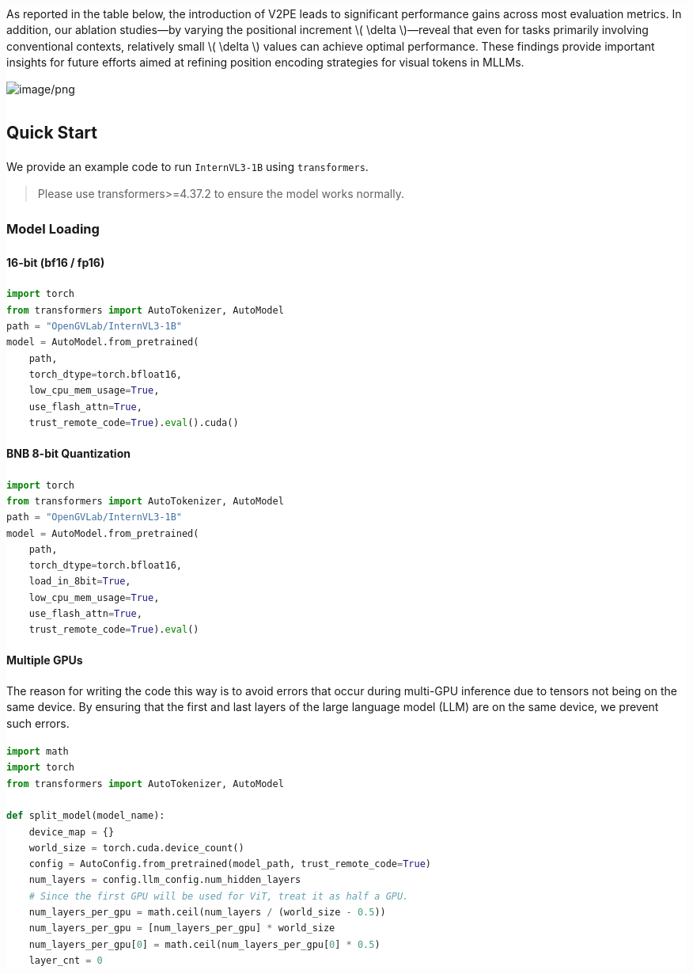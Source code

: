 As reported in the table below, the introduction of V2PE leads to significant performance gains across most evaluation metrics. In addition, our ablation studies—by varying the positional increment \\( \delta \\)—reveal that even for tasks primarily involving conventional contexts, relatively small \\( \delta \\) values can achieve optimal performance. These findings provide important insights for future efforts aimed at refining position encoding strategies for visual tokens in MLLMs.

![image/png](https://huggingface.co/datasets/Weiyun1025/InternVL-Performance/resolve/main/internvl3/ablation-v2pe.png)

## Quick Start

We provide an example code to run `InternVL3-1B` using `transformers`.

> Please use transformers>=4.37.2 to ensure the model works normally.

### Model Loading

#### 16-bit (bf16 / fp16)

```python
import torch
from transformers import AutoTokenizer, AutoModel
path = "OpenGVLab/InternVL3-1B"
model = AutoModel.from_pretrained(
    path,
    torch_dtype=torch.bfloat16,
    low_cpu_mem_usage=True,
    use_flash_attn=True,
    trust_remote_code=True).eval().cuda()
```

#### BNB 8-bit Quantization

```python
import torch
from transformers import AutoTokenizer, AutoModel
path = "OpenGVLab/InternVL3-1B"
model = AutoModel.from_pretrained(
    path,
    torch_dtype=torch.bfloat16,
    load_in_8bit=True,
    low_cpu_mem_usage=True,
    use_flash_attn=True,
    trust_remote_code=True).eval()
```

#### Multiple GPUs

The reason for writing the code this way is to avoid errors that occur during multi-GPU inference due to tensors not being on the same device. By ensuring that the first and last layers of the large language model (LLM) are on the same device, we prevent such errors.

```python
import math
import torch
from transformers import AutoTokenizer, AutoModel

def split_model(model_name):
    device_map = {}
    world_size = torch.cuda.device_count()
    config = AutoConfig.from_pretrained(model_path, trust_remote_code=True)
    num_layers = config.llm_config.num_hidden_layers
    # Since the first GPU will be used for ViT, treat it as half a GPU.
    num_layers_per_gpu = math.ceil(num_layers / (world_size - 0.5))
    num_layers_per_gpu = [num_layers_per_gpu] * world_size
    num_layers_per_gpu[0] = math.ceil(num_layers_per_gpu[0] * 0.5)
    layer_cnt = 0
```